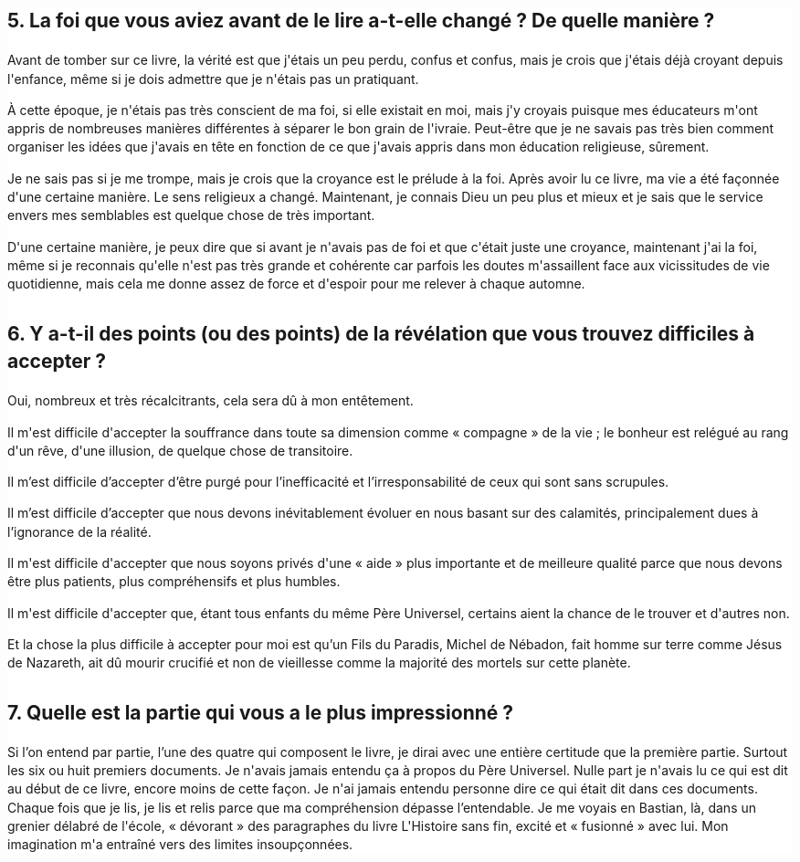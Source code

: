## 5. La foi que vous aviez avant de le lire a-t-elle changé ? De quelle manière ?

Avant de tomber sur ce livre, la vérité est que j'étais un peu perdu, confus et confus, mais je crois que j'étais déjà croyant depuis l'enfance, même si je dois admettre que je n'étais pas un pratiquant.

À cette époque, je n'étais pas très conscient de ma foi, si elle existait en moi, mais j'y croyais puisque mes éducateurs m'ont appris de nombreuses manières différentes à séparer le bon grain de l'ivraie. Peut-être que je ne savais pas très bien comment organiser les idées que j'avais en tête en fonction de ce que j'avais appris dans mon éducation religieuse, sûrement.

Je ne sais pas si je me trompe, mais je crois que la croyance est le prélude à la foi. Après avoir lu ce livre, ma vie a été façonnée d'une certaine manière. Le sens religieux a changé. Maintenant, je connais Dieu un peu plus et mieux et je sais que le service envers mes semblables est quelque chose de très important.

D'une certaine manière, je peux dire que si avant je n'avais pas de foi et que c'était juste une croyance, maintenant j'ai la foi, même si je reconnais qu'elle n'est pas très grande et cohérente car parfois les doutes m'assaillent face aux vicissitudes de vie quotidienne, mais cela me donne assez de force et d'espoir pour me relever à chaque automne.

## 6. Y a-t-il des points (ou des points) de la révélation que vous trouvez difficiles à accepter ?

Oui, nombreux et très récalcitrants, cela sera dû à mon entêtement.

Il m'est difficile d'accepter la souffrance dans toute sa dimension comme « compagne » de la vie ; le bonheur est relégué au rang d'un rêve, d'une illusion, de quelque chose de transitoire.

Il m’est difficile d’accepter d’être purgé pour l’inefficacité et l’irresponsabilité de ceux qui sont sans scrupules.

Il m’est difficile d’accepter que nous devons inévitablement évoluer en nous basant sur des calamités, principalement dues à l’ignorance de la réalité.

Il m'est difficile d'accepter que nous soyons privés d'une « aide » plus importante et de meilleure qualité parce que nous devons être plus patients, plus compréhensifs et plus humbles.

Il m'est difficile d'accepter que, étant tous enfants du même Père Universel, certains aient la chance de le trouver et d'autres non.

Et la chose la plus difficile à accepter pour moi est qu’un Fils du Paradis, Michel de Nébadon, fait homme sur terre comme Jésus de Nazareth, ait dû mourir crucifié et non de vieillesse comme la majorité des mortels sur cette planète.

## 7. Quelle est la partie qui vous a le plus impressionné ?

Si l’on entend par partie, l’une des quatre qui composent le livre, je dirai avec une entière certitude que la première partie. Surtout les six ou huit premiers documents. Je n'avais jamais entendu ça à propos du Père Universel. Nulle part je n'avais lu ce qui est dit au début de ce livre, encore moins de cette façon. Je n'ai jamais entendu personne dire ce qui était dit dans ces documents. Chaque fois que je lis, je lis et relis parce que ma compréhension dépasse l’entendable. Je me voyais en Bastian, là, dans un grenier délabré de l'école, « dévorant » des paragraphes du livre L'Histoire sans fin, excité et « fusionné » avec lui. Mon imagination m'a entraîné vers des limites insoupçonnées.
